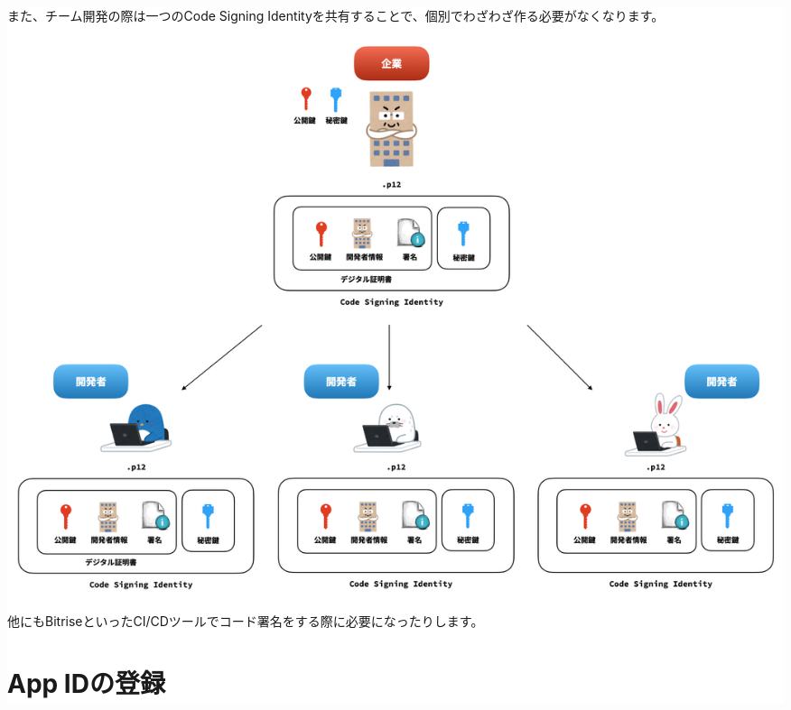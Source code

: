 また、チーム開発の際は一つのCode Signing Identityを共有することで、個別でわざわざ作る必要がなくなります。

![p12チーム開発](/images/certificate/certificate_register8.png)

他にもBitriseといったCI/CDツールでコード署名をする際に必要になったりします。

# App IDの登録
